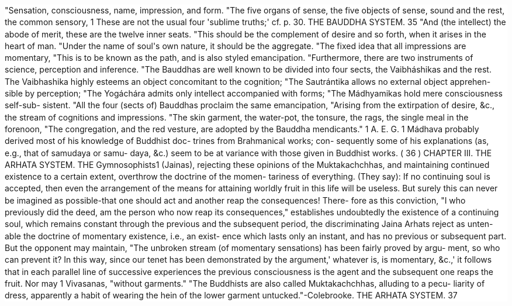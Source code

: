 "Sensation, consciousness, name, impression, and form. "The five organs of sense, the five objects of sense, 
sound and the rest, the common sensory, 
1 These are not the usual four 'sublime truths;' cf. p. 30. 
THE BAUDDHA SYSTEM. 
35 
"And (the intellect) the abode of merit, these are the 
twelve inner seats. 
"This should be the complement of desire and so forth, 
when it arises in the heart of man. 
"Under the name of soul's own nature, it should be 
the aggregate. 
"The fixed idea that all impressions are momentary, "This is to be known as the path, and is also styled 
emancipation. 
"Furthermore, there are two instruments of science, 
perception and inference. 
"The Bauddhas are well known to be divided into four 
sects, the Vaibháshikas and the rest. 
The Vaibhashika highly esteems an object concomitant 
to the cognition; 
"The Sautrántika allows no external object apprehen- 
sible by perception; 
"The Yogáchára admits only intellect accompanied 
with forms; 
"The Mádhyamikas hold mere consciousness self-sub- 
sistent. 
"All the four (sects of) Bauddhas proclaim the same 
emancipation, 
"Arising from the extirpation of desire, &c., the stream 
of cognitions and impressions. 
"The skin garment, the water-pot, the tonsure, the rags, 
the single meal in the forenoon, 
"The congregation, and the red vesture, are adopted by 
the Bauddha mendicants." 1 
A. E. G. 
1 Mádhava probably derived most of his knowledge of Buddhist doc- trines from Brahmanical works; con- sequently some of his explanations 
(as, e.g., that of samudaya or samu- daya, &c.) seem to be at variance with those given in Buddhist works. 
( 36 ) 
CHAPTER III. 
THE ARHATA SYSTEM. 
THE Gymnosophists1 (Jainas), rejecting these opinions of the Muktakachchhas, and maintaining continued existence to a certain extent, overthrow the doctrine of the momen- tariness of everything. (They say): If no continuing soul is accepted, then even the arrangement of the means for attaining worldly fruit in this life will be useless. But surely this can never be imagined as possible-that one should act and another reap the consequences! There- fore as this conviction, "I who previously did the deed, am the person who now reap its consequences," establishes undoubtedly the existence of a continuing soul, which remains constant through the previous and the subsequent period, the discriminating Jaina Arhats reject as unten- able the doctrine of momentary existence, i.e., an exist- ence which lasts only an instant, and has no previous or subsequent part. 
But the opponent may maintain, "The unbroken stream (of momentary sensations) has been fairly proved by argu- ment, so who can prevent it? In this way, since our tenet has been demonstrated by the argument,' whatever is, is momentary, &c.,' it follows that in each parallel line of successive experiences the previous consciousness is the agent and the subsequent one reaps the fruit. Nor may 
1 Vivasanas, "without garments." "The Buddhists are also called Muktakachchhas, alluding to a pecu- 
liarity of dress, apparently a habit of wearing the hein of the lower garment untucked."-Colebrooke. 
THE ARHATA SYSTEM. 
37 